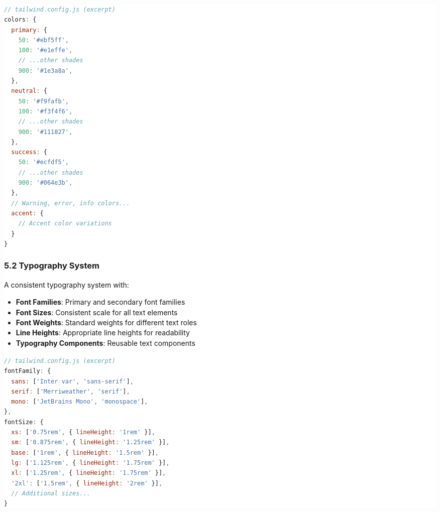 ```js
// tailwind.config.js (excerpt)
colors: {
  primary: {
    50: '#ebf5ff',
    100: '#e1effe',
    // ...other shades
    900: '#1e3a8a',
  },
  neutral: {
    50: '#f9fafb',
    100: '#f3f4f6',
    // ...other shades
    900: '#111827',
  },
  success: {
    50: '#ecfdf5',
    // ...other shades
    900: '#064e3b',
  },
  // Warning, error, info colors...
  accent: {
    // Accent color variations
  }
}
```

### 5.2 Typography System

A consistent typography system with:

- **Font Families**: Primary and secondary font families
- **Font Sizes**: Consistent scale for all text elements
- **Font Weights**: Standard weights for different text roles
- **Line Heights**: Appropriate line heights for readability
- **Typography Components**: Reusable text components

```js
// tailwind.config.js (excerpt)
fontFamily: {
  sans: ['Inter var', 'sans-serif'],
  serif: ['Merriweather', 'serif'],
  mono: ['JetBrains Mono', 'monospace'],
},
fontSize: {
  xs: ['0.75rem', { lineHeight: '1rem' }],
  sm: ['0.875rem', { lineHeight: '1.25rem' }],
  base: ['1rem', { lineHeight: '1.5rem' }],
  lg: ['1.125rem', { lineHeight: '1.75rem' }],
  xl: ['1.25rem', { lineHeight: '1.75rem' }],
  '2xl': ['1.5rem', { lineHeight: '2rem' }],
  // Additional sizes...
}
```
